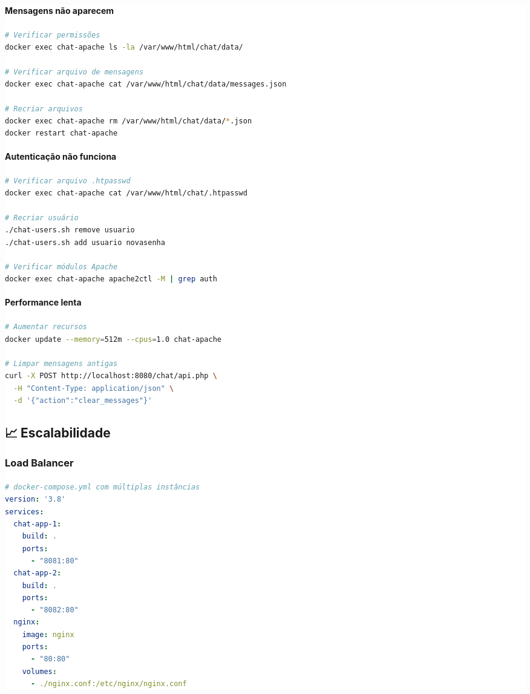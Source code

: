 #### Mensagens não aparecem
```bash
# Verificar permissões
docker exec chat-apache ls -la /var/www/html/chat/data/

# Verificar arquivo de mensagens
docker exec chat-apache cat /var/www/html/chat/data/messages.json

# Recriar arquivos
docker exec chat-apache rm /var/www/html/chat/data/*.json
docker restart chat-apache
```

#### Autenticação não funciona
```bash
# Verificar arquivo .htpasswd
docker exec chat-apache cat /var/www/html/chat/.htpasswd

# Recriar usuário
./chat-users.sh remove usuario
./chat-users.sh add usuario novasenha

# Verificar módulos Apache
docker exec chat-apache apache2ctl -M | grep auth
```

#### Performance lenta
```bash
# Aumentar recursos
docker update --memory=512m --cpus=1.0 chat-apache

# Limpar mensagens antigas
curl -X POST http://localhost:8080/chat/api.php \
  -H "Content-Type: application/json" \
  -d '{"action":"clear_messages"}'
```

## 📈 Escalabilidade

### Load Balancer
```yaml
# docker-compose.yml com múltiplas instâncias
version: '3.8'
services:
  chat-app-1:
    build: .
    ports:
      - "8081:80"
  chat-app-2:
    build: .
    ports:
      - "8082:80"
  nginx:
    image: nginx
    ports:
      - "80:80"
    volumes:
      - ./nginx.conf:/etc/nginx/nginx.conf
```
